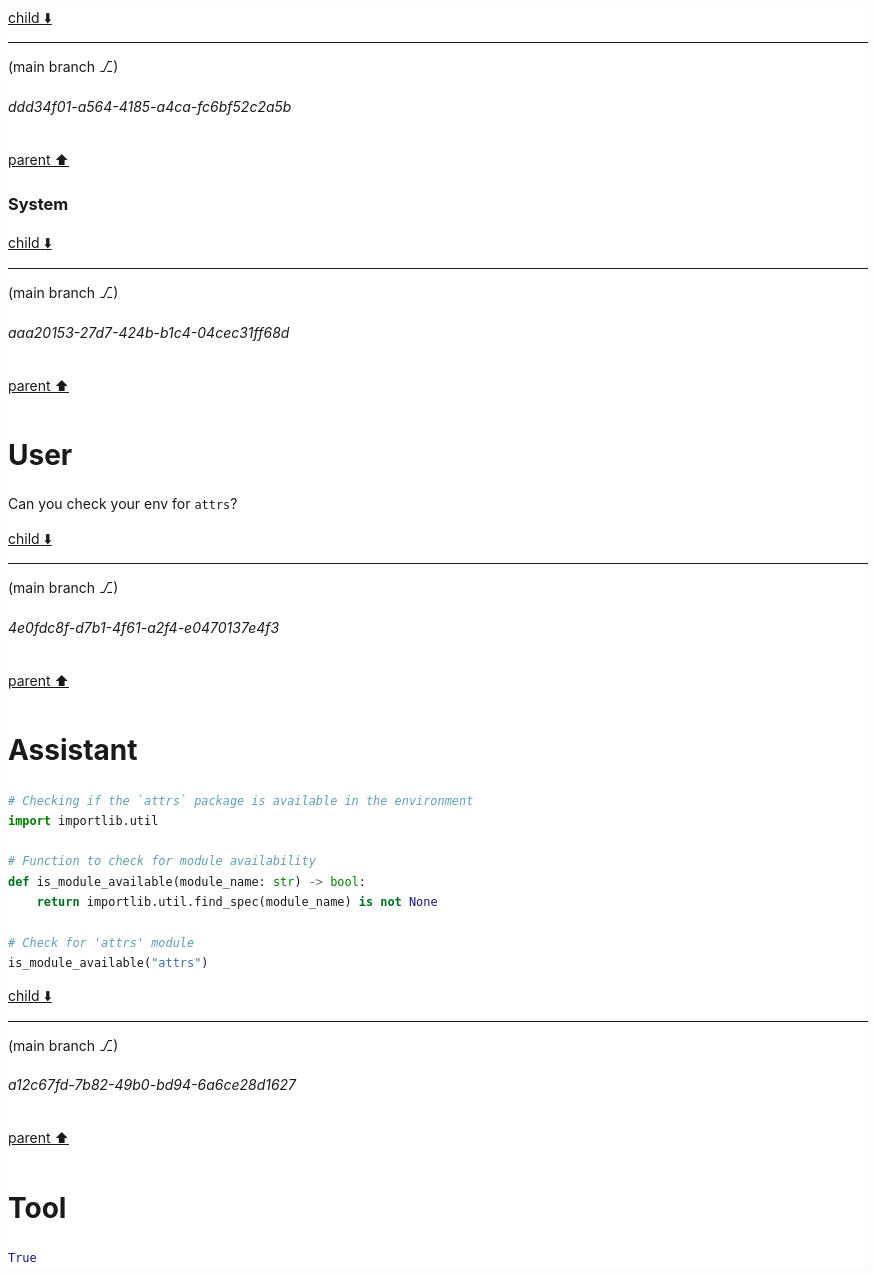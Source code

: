 [child ⬇️](#ddd34f01-a564-4185-a4ca-fc6bf52c2a5b)

---

(main branch ⎇)
###### ddd34f01-a564-4185-a4ca-fc6bf52c2a5b
[parent ⬆️](#bd9eea87-b0dd-41c3-ab74-6c293d6f0941)
### System

[child ⬇️](#aaa20153-27d7-424b-b1c4-04cec31ff68d)

---

(main branch ⎇)
###### aaa20153-27d7-424b-b1c4-04cec31ff68d
[parent ⬆️](#ddd34f01-a564-4185-a4ca-fc6bf52c2a5b)
# User

Can you check your env for `attrs`?

[child ⬇️](#4e0fdc8f-d7b1-4f61-a2f4-e0470137e4f3)

---

(main branch ⎇)
###### 4e0fdc8f-d7b1-4f61-a2f4-e0470137e4f3
[parent ⬆️](#aaa20153-27d7-424b-b1c4-04cec31ff68d)
# Assistant

```python
# Checking if the `attrs` package is available in the environment
import importlib.util

# Function to check for module availability
def is_module_available(module_name: str) -> bool:
    return importlib.util.find_spec(module_name) is not None

# Check for 'attrs' module
is_module_available("attrs")
```

[child ⬇️](#a12c67fd-7b82-49b0-bd94-6a6ce28d1627)

---

(main branch ⎇)
###### a12c67fd-7b82-49b0-bd94-6a6ce28d1627
[parent ⬆️](#4e0fdc8f-d7b1-4f61-a2f4-e0470137e4f3)
# Tool

```python
True
```
